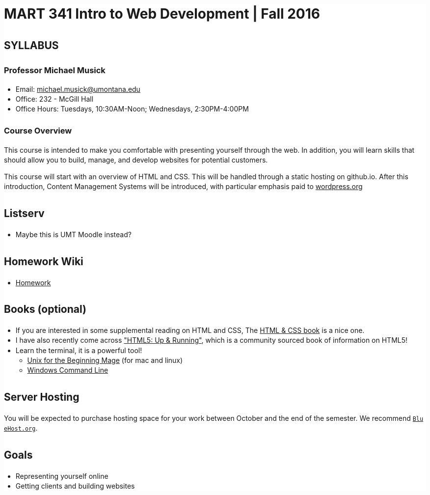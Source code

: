 # MART 341 Intro to Web Development | Fall 2016


## SYLLABUS


### Professor Michael Musick


-	Email: michael.musick@umontana.edu
-	Office: 232 - McGill Hall
-	Office Hours: Tuesdays, 10:30AM-Noon; Wednesdays, 2:30PM-4:00PM

### Course Overview


This course is intended to make you comfortable with presenting yourself through the web. In addition, you will learn skills that should allow you to build, manage, and develop websites for potential customers.

This course will start with an overview of HTML and CSS. This will be handled through a static hosting on github.io. After this introduction, Content Management Systems will be introduced, with particular emphasis paid to [wordpress.org](https://wordpress.org)

Listserv
--------

-	Maybe this is UMT Moodle instead?

Homework Wiki
-------------

-	[Homework](https://github.com/michaelmusick/341_webDev/wiki)

Books (optional)
----------------

-	If you are interested in some supplemental reading on HTML and CSS, The [HTML & CSS book](http://www.htmlandcssbook.com/) is a nice one.
-	I have also recently come across ["HTML5: Up & Running"](http://diveintohtml5.info/index.html), which is a community sourced book of information on HTML5!
-	Learn the terminal, it is a powerful tool!
	-	[Unix for the Beginning Mage](http://unixmages.com/ufbm.pdf) (for mac and linux)
	- [Windows Command Line](http://www.computerhope.com/issues/chusedos.htm)

Server Hosting
--------------

You will be expected to purchase hosting space for your work between October and the end of the semester. We recommend [`BlueHost.org`](https://www.bluehost.com)\.

Goals
-----

-	Representing yourself online
-	Getting clients and building websites
